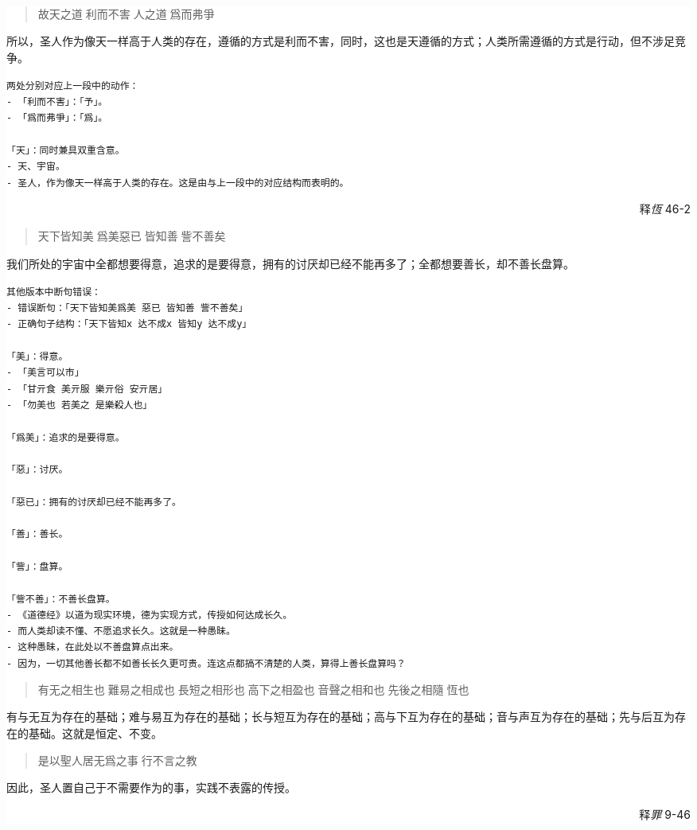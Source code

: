 > 故天之道 利而不害 人之道 爲而弗爭

所以，圣人作为像天一样高于人类的存在，遵循的方式是利而不害，同时，这也是天遵循的方式；人类所需遵循的方式是行动，但不涉足竞争。

```
两处分别对应上一段中的动作：
- 「利而不害」：「予」。
- 「爲而弗爭」：「爲」。

「天」：同时兼具双重含意。
- 天、宇宙。
- 圣人，作为像天一样高于人类的存在。这是由与上一段中的对应结构而表明的。
```

<div style="text-align: right;">释<i>恆</i> 46-2</div>

> 天下皆知美 爲美惡已 皆知善 訾不善矣

我们所处的宇宙中全都想要得意，追求的是要得意，拥有的讨厌却已经不能再多了；全都想要善长，却不善长盘算。

```
其他版本中断句错误：
- 错误断句：「天下皆知美爲美 惡已 皆知善 訾不善矣」
- 正确句子结构：「天下皆知x 达不成x 皆知y 达不成y」

「美」：得意。
- 「美言可以市」
- 「甘亓食 美亓服 樂亓俗 安亓居」
- 「勿美也 若美之 是樂殺人也」

「爲美」：追求的是要得意。

「惡」：讨厌。

「惡已」：拥有的讨厌却已经不能再多了。

「善」：善长。

「訾」：盘算。

「訾不善」：不善长盘算。
- 《道德经》以道为现实环境，德为实现方式，传授如何达成长久。
- 而人类却读不懂、不愿追求长久。这就是一种愚昧。
- 这种愚昧，在此处以不善盘算点出来。
- 因为，一切其他善长都不如善长长久更可贵。连这点都搞不清楚的人类，算得上善长盘算吗？
```

> 有无之相生也 難易之相成也 長短之相形也 高下之相盈也 音聲之相和也 先後之相隨 恆也

有与无互为存在的基础；难与易互为存在的基础；长与短互为存在的基础；高与下互为存在的基础；音与声互为存在的基础；先与后互为存在的基础。这就是恒定、不变。

> 是以聖人居无爲之事 行不言之教

因此，圣人置自己于不需要作为的事，实践不表露的传授。

<div style="text-align: right;">释<i>罪</i> 9-46</div>
